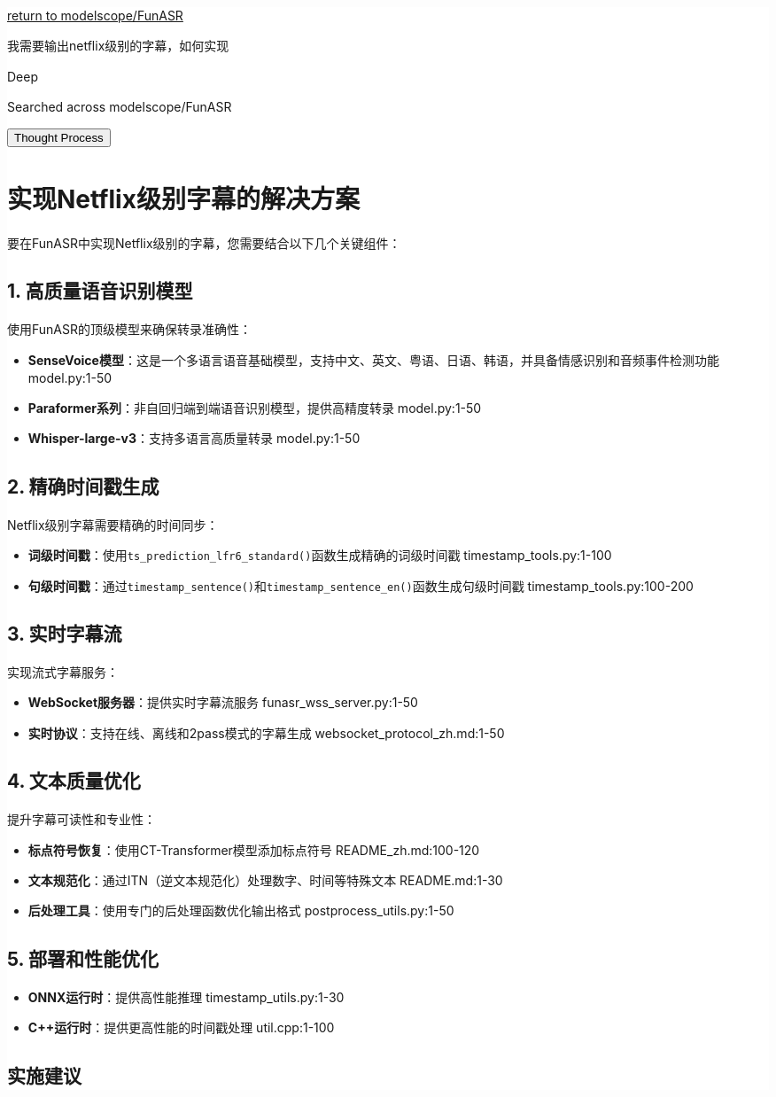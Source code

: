 [return to modelscope/FunASR](/modelscope/FunASR)

我需要输出netflix级别的字幕，如何实现

Deep

Searched across modelscope/FunASR

<button>Thought Process</button>

# 实现Netflix级别字幕的解决方案

要在FunASR中实现Netflix级别的字幕，您需要结合以下几个关键组件：

## 1\. 高质量语音识别模型

使用FunASR的顶级模型来确保转录准确性：

* **SenseVoice模型**：这是一个多语言语音基础模型，支持中文、英文、粤语、日语、韩语，并具备情感识别和音频事件检测功能 model.py:1-50

* **Paraformer系列**：非自回归端到端语音识别模型，提供高精度转录 model.py:1-50

* **Whisper-large-v3**：支持多语言高质量转录 model.py:1-50

## 2\. 精确时间戳生成

Netflix级别字幕需要精确的时间同步：

* **词级时间戳**：使用`ts_prediction_lfr6_standard()`函数生成精确的词级时间戳 timestamp\_tools.py:1-100

* **句级时间戳**：通过`timestamp_sentence()`和`timestamp_sentence_en()`函数生成句级时间戳 timestamp\_tools.py:100-200

## 3\. 实时字幕流

实现流式字幕服务：

* **WebSocket服务器**：提供实时字幕流服务 funasr\_wss\_server.py:1-50

* **实时协议**：支持在线、离线和2pass模式的字幕生成 websocket\_protocol\_zh.md:1-50

## 4\. 文本质量优化

提升字幕可读性和专业性：

* **标点符号恢复**：使用CT-Transformer模型添加标点符号 README\_zh.md:100-120

* **文本规范化**：通过ITN（逆文本规范化）处理数字、时间等特殊文本 README.md:1-30

* **后处理工具**：使用专门的后处理函数优化输出格式 postprocess\_utils.py:1-50

## 5\. 部署和性能优化

* **ONNX运行时**：提供高性能推理 timestamp\_utils.py:1-30

* **C++运行时**：提供更高性能的时间戳处理 util.cpp:1-100

## 实施建议
